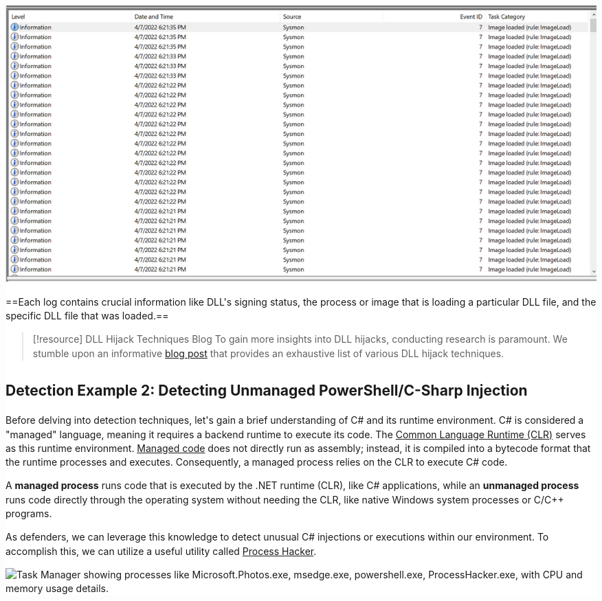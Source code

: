 ![](../../Pasted%20image%2020250416194614.png)

==Each log contains crucial information like DLL's signing status, the process or image that is loading a particular DLL file, and the specific DLL file that was loaded.==


> [!resource] DLL Hijack Techniques Blog
> To gain more insights into DLL hijacks, conducting research is paramount. We stumble upon an informative [blog post](https://www.wietzebeukema.nl/blog/hijacking-dlls-in-windows) that provides an exhaustive list of various DLL hijack techniques.


## Detection Example 2: Detecting Unmanaged PowerShell/C-Sharp Injection

Before delving into detection techniques, let's gain a brief understanding of C# and its runtime environment. C# is considered a "managed" language, meaning it requires a backend runtime to execute its code. The [Common Language Runtime (CLR)](https://docs.microsoft.com/en-us/dotnet/standard/clr) serves as this runtime environment. [Managed code](https://docs.microsoft.com/en-us/dotnet/standard/managed-code) does not directly run as assembly; instead, it is compiled into a bytecode format that the runtime processes and executes. Consequently, a managed process relies on the CLR to execute C# code.

A **managed process** runs code that is executed by the .NET runtime (CLR), like C# applications, while an **unmanaged process** runs code directly through the operating system without needing the CLR, like native Windows system processes or C/C++ programs.

As defenders, we can leverage this knowledge to detect unusual C# injections or executions within our environment. To accomplish this, we can utilize a useful utility called [Process Hacker](https://processhacker.sourceforge.io/).

![Task Manager showing processes like Microsoft.Photos.exe, msedge.exe, powershell.exe, ProcessHacker.exe, with CPU and memory usage details.](https://academy.hackthebox.com/storage/modules/216/image24.png)
